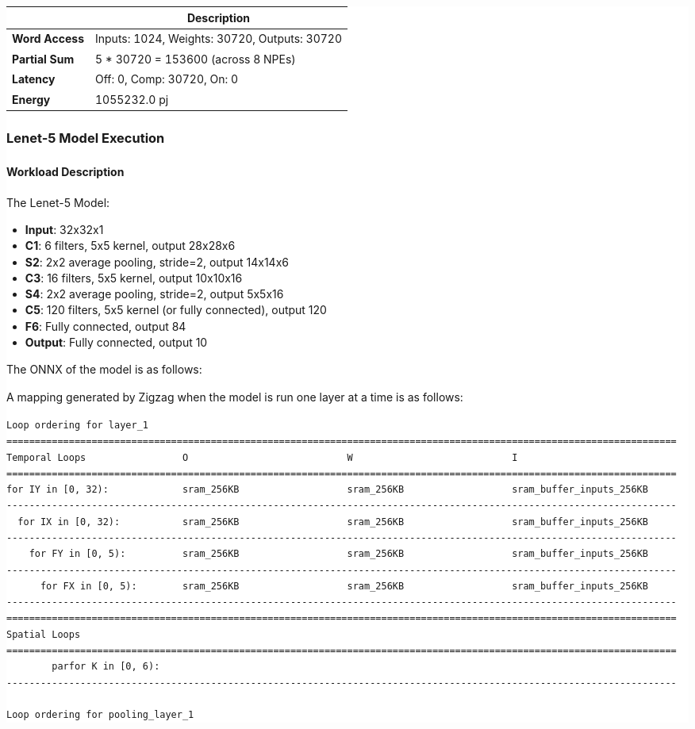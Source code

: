 |                | Description                                   |
|----------------|-----------------------------------------------|
| **Word Access**| Inputs: 1024, Weights: 30720, Outputs: 30720  |
| **Partial Sum**| 5 * 30720 = 153600 (across 8 NPEs)            |
| **Latency**    | Off: 0, Comp: 30720, On: 0                    |
| **Energy**     | 1055232.0 pj                                  |
  
</div>
  
### Lenet-5 Model Execution
  
#### Workload Description
  
The Lenet-5 Model:
  
- **Input**: 32x32x1
- **C1**: 6 filters, 5x5 kernel, output 28x28x6
- **S2**: 2x2 average pooling, stride=2, output 14x14x6
- **C3**: 16 filters, 5x5 kernel, output 10x10x16
- **S4**: 2x2 average pooling, stride=2, output 5x5x16
- **C5**: 120 filters, 5x5 kernel (or fully connected), output 120
- **F6**: Fully connected, output 84
- **Output**: Fully connected, output 10
  
The ONNX of the model is as follows:
  
A mapping generated by Zigzag when the model is run one layer at a time is as follows:
  
```
Loop ordering for layer_1
======================================================================================================================
Temporal Loops                 O                            W                            I                            
======================================================================================================================
for IY in [0, 32):             sram_256KB                   sram_256KB                   sram_buffer_inputs_256KB     
----------------------------------------------------------------------------------------------------------------------
  for IX in [0, 32):           sram_256KB                   sram_256KB                   sram_buffer_inputs_256KB     
----------------------------------------------------------------------------------------------------------------------
    for FY in [0, 5):          sram_256KB                   sram_256KB                   sram_buffer_inputs_256KB     
----------------------------------------------------------------------------------------------------------------------
      for FX in [0, 5):        sram_256KB                   sram_256KB                   sram_buffer_inputs_256KB     
----------------------------------------------------------------------------------------------------------------------
======================================================================================================================
Spatial Loops                                                                                                         
======================================================================================================================
        parfor K in [0, 6):                                                                                           
----------------------------------------------------------------------------------------------------------------------
  
Loop ordering for pooling_layer_1
```